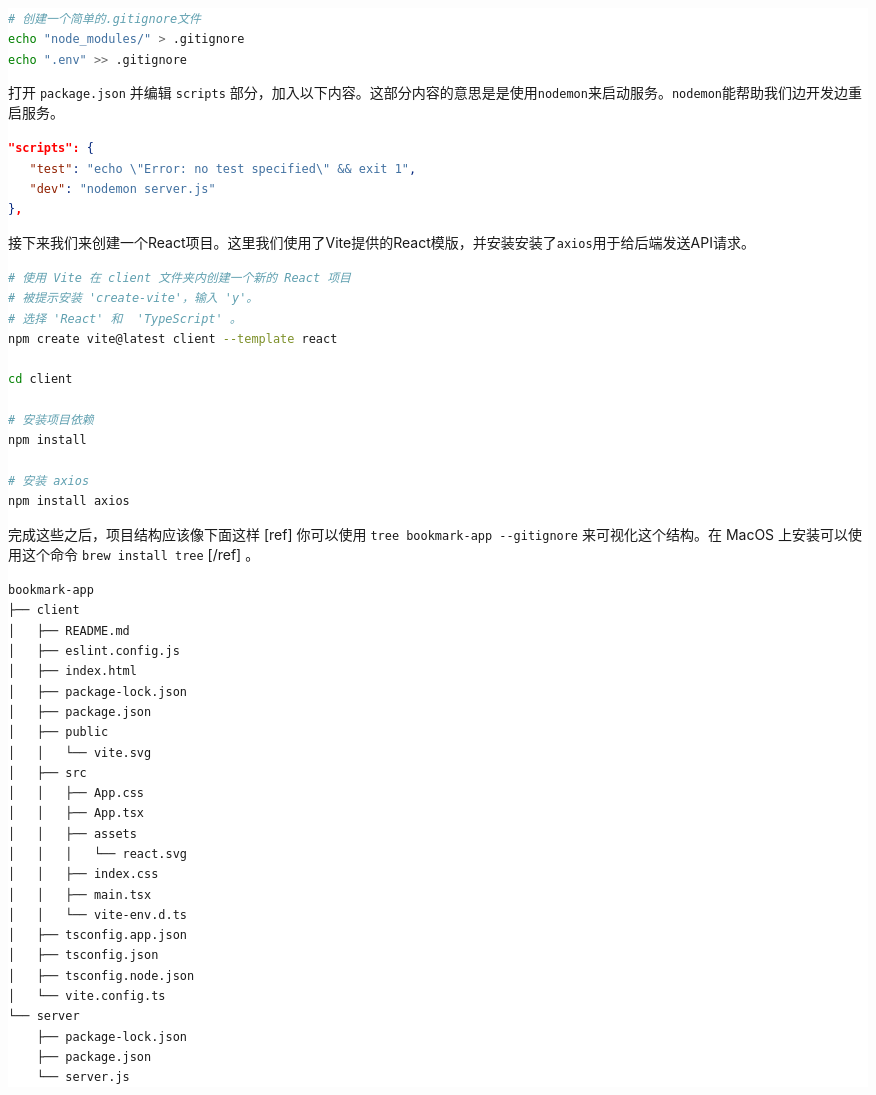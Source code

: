 ```bash
# 创建一个简单的.gitignore文件
echo "node_modules/" > .gitignore
echo ".env" >> .gitignore
```

打开 `package.json` 并编辑 `scripts` 部分，加入以下内容。这部分内容的意思是是使用`nodemon`来启动服务。`nodemon`能帮助我们边开发边重启服务。

```json
"scripts": {
   "test": "echo \"Error: no test specified\" && exit 1",
   "dev": "nodemon server.js"
},
```

接下来我们来创建一个React项目。这里我们使用了Vite提供的React模版，并安装安装了`axios`用于给后端发送API请求。

```bash
# 使用 Vite 在 client 文件夹内创建一个新的 React 项目
# 被提示安装 'create-vite'，输入 'y'。
# 选择 'React' 和  'TypeScript' 。
npm create vite@latest client --template react

cd client

# 安装项目依赖
npm install

# 安装 axios
npm install axios
```

完成这些之后，项目结构应该像下面这样 [ref] 你可以使用 `tree bookmark-app --gitignore` 来可视化这个结构。在 MacOS 上安装可以使用这个命令 `brew install tree` [/ref] 。

```
bookmark-app
├── client
│   ├── README.md
│   ├── eslint.config.js
│   ├── index.html
│   ├── package-lock.json
│   ├── package.json
│   ├── public
│   │   └── vite.svg
│   ├── src
│   │   ├── App.css
│   │   ├── App.tsx
│   │   ├── assets
│   │   │   └── react.svg
│   │   ├── index.css
│   │   ├── main.tsx
│   │   └── vite-env.d.ts
│   ├── tsconfig.app.json
│   ├── tsconfig.json
│   ├── tsconfig.node.json
│   └── vite.config.ts
└── server
    ├── package-lock.json
    ├── package.json
    └── server.js
```
